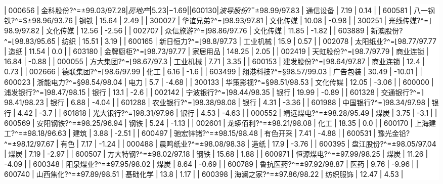 | 000656 | 金科股份?^=$±99.03/97.28 |   房地产   |    5.23   | -1.69  |
| 600130 | 波导股份?^=$±98.99/97.83 |  通信设备  |    7.19   |  0.14  |
| 600581 | 八一钢铁?^=$±98.96/93.76 |    钢铁    |   15.64   |  2.49  |
| 300027 | 华谊兄弟?^=⌋98.93/97.81  |  文化传媒  |   10.08   | -0.98  |
| 300251 |  光线传媒?^=⌋98.9/97.82  |  文化传媒  |   12.56   | -2.56  |
| 002707 | 众信旅游?^=⌋98.86/97.76  |  文化传媒  |   11.85   | -1.82  |
| 603889 | 新澳股份?^=⌊98.83/95.65  |    纺织    |   15.51   |  3.19  |
| 600165 |  新日恒力?^=⌊98.8/97.73  |  工业机械  |    15.9   |  0.57  |
| 002078 | 太阳纸业?^=⌊98.77/97.77  |    造纸    |   11.54   |  0.0   |
| 603180 | 金牌厨柜?^=⌊98.73/97.77  |  家居用品  |   148.25  |  2.05  |
| 002419 |  天虹股份?^=⌊98.7/97.79  |  商业连锁  |   16.84   | -0.88  |
| 000055 |  方大集团?^=⌊98.67/97.3  |  工业机械  |    7.71   |  3.35  |
| 600153 | 建发股份?^=⌊98.64/97.87  |  商业连锁  |    12.4   |  0.73  |
| 002666 |  德联集团?^=⌈98.6/97.99  |    化工    |    6.16   |  -1.6  |
| 603499 | 翔港科技?^=§98.57/99.03  |  广告包装  |   30.49   | -10.01 |
| 600023 | 浙能电力?^=§98.54/98.04  |    电力    |    5.7    | -4.68  |
| 300133 | 华策影视?^=§98.51/98.53  |  文化传媒  |   12.05   | -3.06  |
| 600000 | 浦发银行?^=⌉98.47/98.15  |    银行    |    13.1   |  -2.6  |
| 002142 | 宁波银行?^=⌉98.44/98.35  |    银行    |   19.99   | -0.89  |
| 601328 | 交通银行?^=⌉98.41/98.23  |    银行    |    6.88   | -4.04  |
| 601288 | 农业银行?^=⌉98.38/98.08  |    银行    |    4.31   | -3.36  |
| 601988 | 中国银行?^=⌉98.34/97.98  |    银行    |    4.42   |  -3.7  |
| 601818 | 光大银行?^=⌉98.31/97.96  |    银行    |    4.53   | -4.63  |
| 000552 | 靖远煤电?^=±98.28/95.49  |    煤炭    |    3.75   |  -3.1  |
| 600569 | 安阳钢铁?^=±98.25/96.94  |    钢铁    |    5.24   | -1.13  |
| 002601 | 龙蟒佰利?^=±98.21/98.08  |    化工    |   18.35   |  0.0   |
| 600170 | 上海建工?^=±98.18/96.63  |    建筑    |    3.88   | -2.51  |
| 600497 | 驰宏锌锗?^=±98.15/98.48  |  有色开采  |    7.41   | -4.88  |
| 600531 | 豫光金铅?^=±98.12/97.67  |    有色    |    7.17   | -1.24  |
| 000488 | 晨鸣纸业?^=±98.08/98.38  |    造纸    |    17.9   | -3.76  |
| 600395 | 盘江股份?^=±98.05/97.04  |    煤炭    |    7.19   | -2.97  |
| 600507 | 方大特钢?^=±98.02/97.18  |    钢铁    |   15.68   |  1.88  |
| 600971 | 恒源煤电?^=±97.99/98.25  |    煤炭    |   11.26   | -4.09  |
| 600348 | 阳泉煤业?^=±97.95/98.02  |    煤炭    |    8.64   | -0.69  |
| 600789 | 鲁抗医药?^=±97.92/98.87  |    医药    |    9.76   | -9.96  |
| 600740 | 山西焦化?^=±97.89/98.51  |  基础化学  |    13.8   |  1.17  |
| 600398 | 海澜之家?^=±97.86/98.22  |  纺织服饰  |   12.47   |  4.53  |